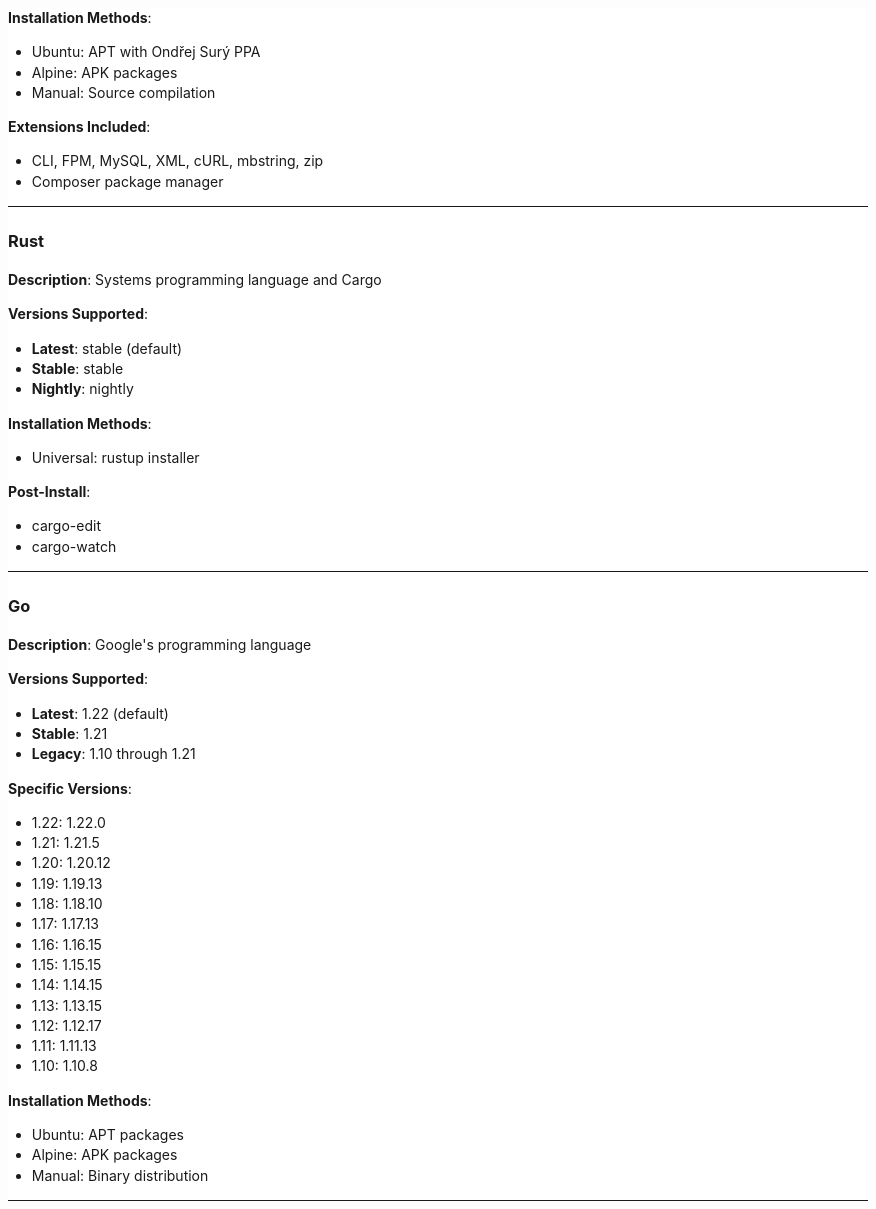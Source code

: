 **Installation Methods**:
- Ubuntu: APT with Ondřej Surý PPA
- Alpine: APK packages
- Manual: Source compilation

**Extensions Included**:
- CLI, FPM, MySQL, XML, cURL, mbstring, zip
- Composer package manager

---

### Rust
**Description**: Systems programming language and Cargo

**Versions Supported**:
- **Latest**: stable (default)
- **Stable**: stable
- **Nightly**: nightly

**Installation Methods**:
- Universal: rustup installer

**Post-Install**:
- cargo-edit
- cargo-watch

---

### Go
**Description**: Google's programming language

**Versions Supported**:
- **Latest**: 1.22 (default)
- **Stable**: 1.21
- **Legacy**: 1.10 through 1.21

**Specific Versions**:
- 1.22: 1.22.0
- 1.21: 1.21.5
- 1.20: 1.20.12
- 1.19: 1.19.13
- 1.18: 1.18.10
- 1.17: 1.17.13
- 1.16: 1.16.15
- 1.15: 1.15.15
- 1.14: 1.14.15
- 1.13: 1.13.15
- 1.12: 1.12.17
- 1.11: 1.11.13
- 1.10: 1.10.8

**Installation Methods**:
- Ubuntu: APT packages
- Alpine: APK packages
- Manual: Binary distribution

---